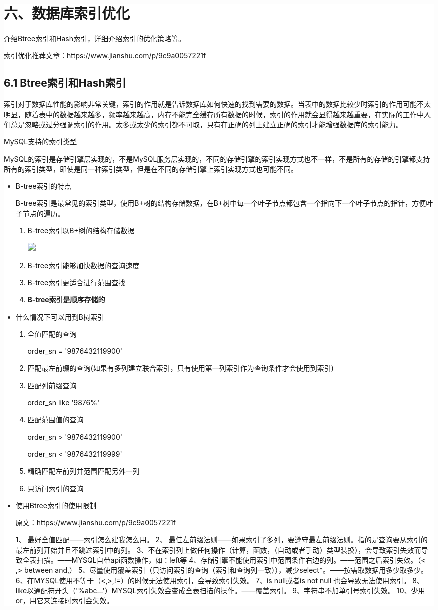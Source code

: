 



# 六、数据库索引优化

介绍Btree索引和Hash索引，详细介绍索引的优化策略等。

索引优化推荐文章：https://www.jianshu.com/p/9c9a0057221f

## 6.1 Btree索引和Hash索引

索引对于数据库性能的影响非常关键，索引的作用就是告诉数据库如何快速的找到需要的数据。当表中的数据比较少时索引的作用可能不太明显，随着表中的数据越来越多，频率越来越高，内存不能完全缓存所有数据的时候，索引的作用就会显得越来越重要，在实际的工作中人们总是忽略或过分强调索引的作用。太多或太少的索引都不可取，只有在正确的列上建立正确的索引才能增强数据库的索引能力。



MySQL支持的索引类型

MySQL的索引是存储引擎层实现的，不是MySQL服务层实现的，不同的存储引擎的索引实现方式也不一样，不是所有的存储的引擎都支持所有的索引类型，即使是同一种索引类型，但是在不同的存储引擎上索引实现方式也可能不同。

- B-tree索引的特点

  B-tree索引是最常见的索引类型，使用B+树的结构存储数据，在B+树中每一个叶子节点都包含一个指向下一个叶子节点的指针，方便叶子节点的遍历。

  1. B-tree索引以B+树的结构存储数据

     ![](../images/mysql/mysql_h_42.png)  

  2. B-tree索引能够加快数据的查询速度

  3. B-tree索引更适合进行范围查找

  4. **B-tree索引是顺序存储的**

- 什么情况下可以用到B树索引

  1. 全值匹配的查询

     order_sn  = '9876432119900'

  2. 匹配最左前缀的查询(如果有多列建立联合索引，只有使用第一列索引作为查询条件才会使用到索引)

  3. 匹配列前缀查询 

     order_sn like '9876%'

  4. 匹配范围值的查询

     order_sn > '9876432119900'

     order_sn < '9876432119999'

  5. 精确匹配左前列并范围匹配另外一列

  6. 只访问索引的查询

- 使用Btree索引的使用限制

  原文：https://www.jianshu.com/p/9c9a0057221f

  1、 最好全值匹配——索引怎么建我怎么用。
  2、 最佳左前缀法则——如果索引了多列，要遵守最左前缀法则。指的是查询要从索引的最左前列开始并且不跳过索引中的列。
  3、不在索引列上做任何操作（计算，函数，（自动或者手动）类型装换），会导致索引失效而导致全表扫描。——MYSQL自带api函数操作，如：left等
  4、存储引擎不能使用索引中范围条件右边的列。——范围之后索引失效。（< ,> between and,）
  5、尽量使用覆盖索引（只访问索引的查询（索引和查询列一致）），减少select*。——按需取数据用多少取多少。
  6、在MYSQL使用不等于（<,>,!=）的时候无法使用索引，会导致索引失效。
  7、is null或者is not null 也会导致无法使用索引。
  8、like以通配符开头（'%abc...'）MYSQL索引失效会变成全表扫描的操作。——覆盖索引。
  9、字符串不加单引号索引失效。
  10、少用or，用它来连接时索引会失效。
